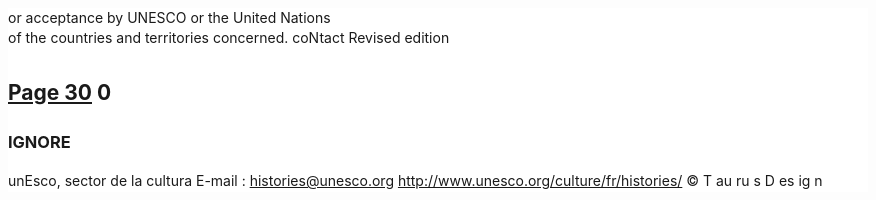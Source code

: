 or acceptance by UNESCO or the United Nations  
of the countries and territories concerned. 
coNtact
Revised edition

## [Page 30](https://demo.humlab.umu.se/courier/185864eng.pdf#page=30) 0

### IGNORE

unEsco, sector de la cultura   E-mail : histories@unesco.org  http://www.unesco.org/culture/fr/histories/
©
 T
au
ru
s 
D
es
ig
n